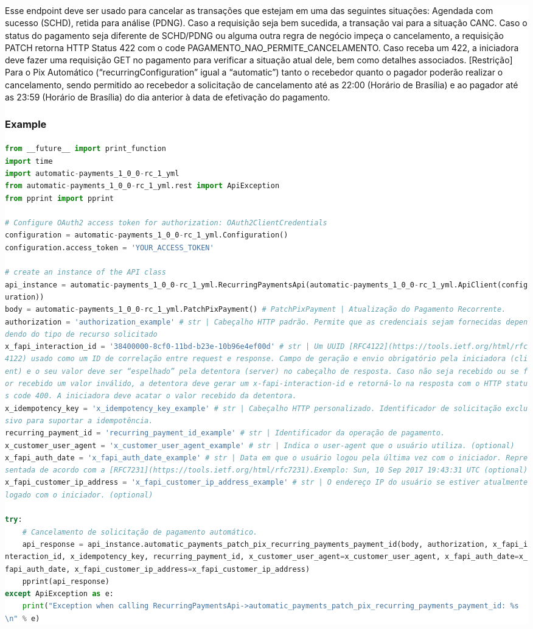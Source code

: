 Esse endpoint deve ser usado para cancelar as transações que estejam em uma das seguintes situações:  Agendada com sucesso (SCHD), retida para análise (PDNG). Caso a requisição seja bem sucedida, a transação vai para a situação CANC.   Caso o status do pagamento seja diferente de SCHD/PDNG ou alguma outra regra de negócio impeça o cancelamento, a requisição PATCH retorna  HTTP Status 422 com o code PAGAMENTO_NAO_PERMITE_CANCELAMENTO.   Caso receba um 422, a iniciadora deve fazer uma requisição GET no pagamento para verificar a situação atual dele, bem como detalhes associados.   [Restrição] Para o Pix Automático (“recurringConfiguration” igual a “automatic”) tanto o recebedor quanto o pagador poderão realizar o  cancelamento, sendo permitido ao recebedor a solicitação de cancelamento até as 22:00 (Horário de Brasília) e ao pagador até as 23:59  (Horário de Brasília) do dia anterior à data de efetivação do pagamento. 

### Example
```python
from __future__ import print_function
import time
import automatic-payments_1_0_0-rc_1_yml
from automatic-payments_1_0_0-rc_1_yml.rest import ApiException
from pprint import pprint

# Configure OAuth2 access token for authorization: OAuth2ClientCredentials
configuration = automatic-payments_1_0_0-rc_1_yml.Configuration()
configuration.access_token = 'YOUR_ACCESS_TOKEN'

# create an instance of the API class
api_instance = automatic-payments_1_0_0-rc_1_yml.RecurringPaymentsApi(automatic-payments_1_0_0-rc_1_yml.ApiClient(configuration))
body = automatic-payments_1_0_0-rc_1_yml.PatchPixPayment() # PatchPixPayment | Atualização do Pagamento Recorrente.
authorization = 'authorization_example' # str | Cabeçalho HTTP padrão. Permite que as credenciais sejam fornecidas dependendo do tipo de recurso solicitado
x_fapi_interaction_id = '38400000-8cf0-11bd-b23e-10b96e4ef00d' # str | Um UUID [RFC4122](https://tools.ietf.org/html/rfc4122) usado como um ID de correlação entre request e response. Campo de geração e envio obrigatório pela iniciadora (client) e o seu valor deve ser “espelhado” pela detentora (server) no cabeçalho de resposta. Caso não seja recebido ou se for recebido um valor inválido, a detentora deve gerar um x-fapi-interaction-id e retorná-lo na resposta com o HTTP status code 400. A iniciadora deve acatar o valor recebido da detentora.
x_idempotency_key = 'x_idempotency_key_example' # str | Cabeçalho HTTP personalizado. Identificador de solicitação exclusivo para suportar a idempotência.
recurring_payment_id = 'recurring_payment_id_example' # str | Identificador da operação de pagamento.
x_customer_user_agent = 'x_customer_user_agent_example' # str | Indica o user-agent que o usuário utiliza. (optional)
x_fapi_auth_date = 'x_fapi_auth_date_example' # str | Data em que o usuário logou pela última vez com o iniciador. Representada de acordo com a [RFC7231](https://tools.ietf.org/html/rfc7231).Exemplo: Sun, 10 Sep 2017 19:43:31 UTC (optional)
x_fapi_customer_ip_address = 'x_fapi_customer_ip_address_example' # str | O endereço IP do usuário se estiver atualmente logado com o iniciador. (optional)

try:
    # Cancelamento de solicitação de pagamento automático.
    api_response = api_instance.automatic_payments_patch_pix_recurring_payments_payment_id(body, authorization, x_fapi_interaction_id, x_idempotency_key, recurring_payment_id, x_customer_user_agent=x_customer_user_agent, x_fapi_auth_date=x_fapi_auth_date, x_fapi_customer_ip_address=x_fapi_customer_ip_address)
    pprint(api_response)
except ApiException as e:
    print("Exception when calling RecurringPaymentsApi->automatic_payments_patch_pix_recurring_payments_payment_id: %s\n" % e)
```

